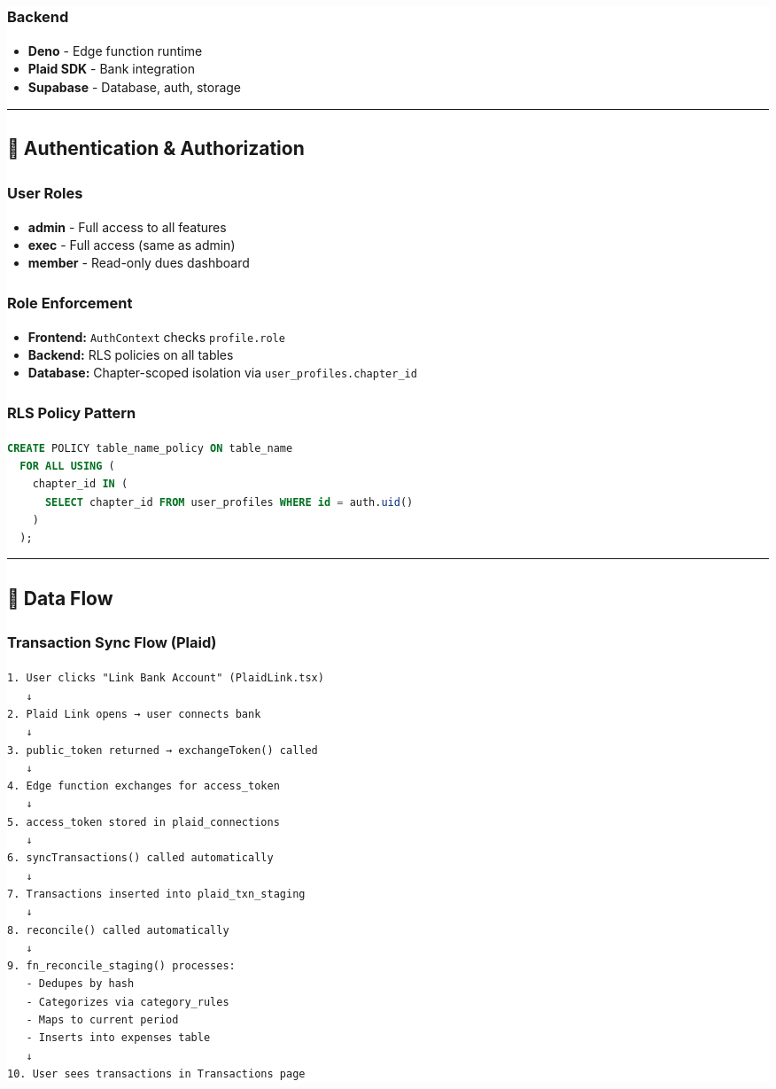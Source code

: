 ### Backend
- **Deno** - Edge function runtime
- **Plaid SDK** - Bank integration
- **Supabase** - Database, auth, storage

---

## 🔐 Authentication & Authorization

### User Roles
- **admin** - Full access to all features
- **exec** - Full access (same as admin)
- **member** - Read-only dues dashboard

### Role Enforcement
- **Frontend:** `AuthContext` checks `profile.role`
- **Backend:** RLS policies on all tables
- **Database:** Chapter-scoped isolation via `user_profiles.chapter_id`

### RLS Policy Pattern
```sql
CREATE POLICY table_name_policy ON table_name
  FOR ALL USING (
    chapter_id IN (
      SELECT chapter_id FROM user_profiles WHERE id = auth.uid()
    )
  );
```

---

## 🔄 Data Flow

### Transaction Sync Flow (Plaid)

```
1. User clicks "Link Bank Account" (PlaidLink.tsx)
   ↓
2. Plaid Link opens → user connects bank
   ↓
3. public_token returned → exchangeToken() called
   ↓
4. Edge function exchanges for access_token
   ↓
5. access_token stored in plaid_connections
   ↓
6. syncTransactions() called automatically
   ↓
7. Transactions inserted into plaid_txn_staging
   ↓
8. reconcile() called automatically
   ↓
9. fn_reconcile_staging() processes:
   - Dedupes by hash
   - Categorizes via category_rules
   - Maps to current period
   - Inserts into expenses table
   ↓
10. User sees transactions in Transactions page
```
